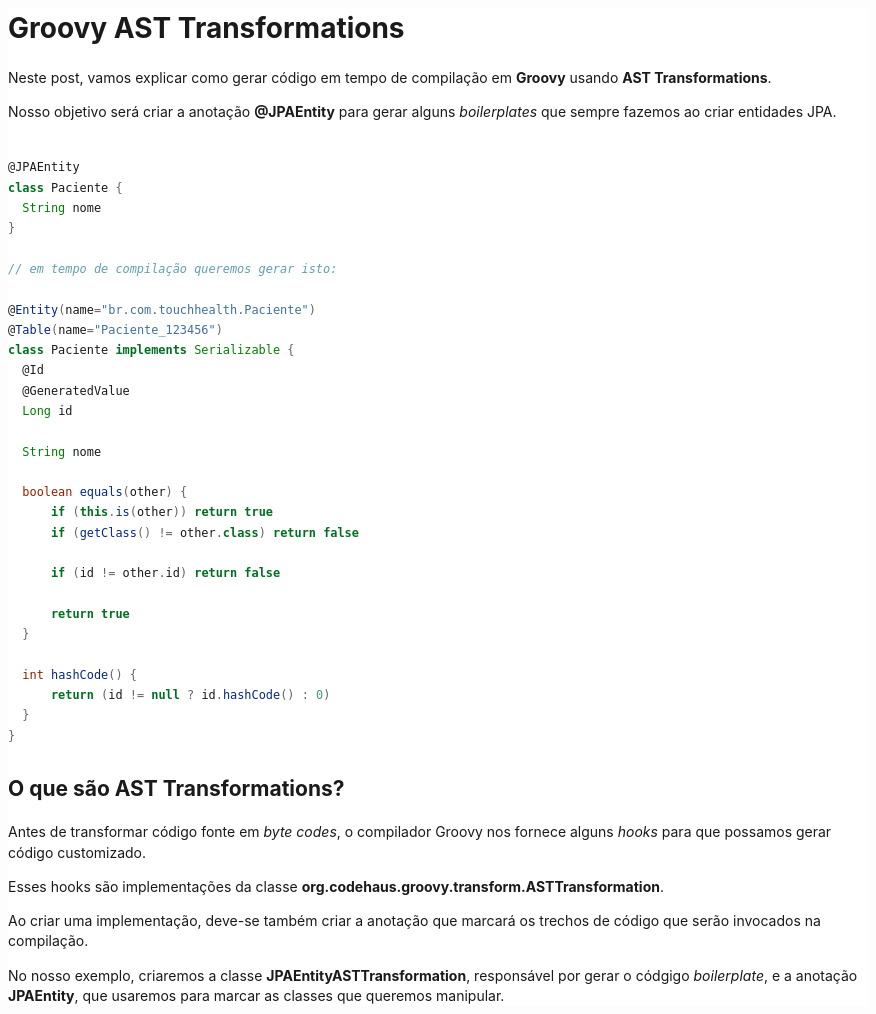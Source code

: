 # Groovy AST Transformations

Neste post, vamos explicar como gerar código em tempo de compilação em **Groovy** usando **AST Transformations**.

Nosso objetivo será criar a anotação **@JPAEntity** para gerar alguns _boilerplates_  que sempre fazemos ao criar entidades JPA.

```groovy

@JPAEntity
class Paciente {
  String nome
}

// em tempo de compilação queremos gerar isto:

@Entity(name="br.com.touchhealth.Paciente")
@Table(name="Paciente_123456")
class Paciente implements Serializable {
  @Id
  @GeneratedValue
  Long id

  String nome

  boolean equals(other) {
      if (this.is(other)) return true
      if (getClass() != other.class) return false

      if (id != other.id) return false

      return true
  }

  int hashCode() {
      return (id != null ? id.hashCode() : 0)
  }
}

```

## O que são AST Transformations?
Antes de transformar código fonte em _byte codes_, o compilador Groovy nos fornece alguns _hooks_ para que possamos gerar código customizado.

Esses hooks são implementações da classe **org.codehaus.groovy.transform.ASTTransformation**.

Ao criar uma implementação, deve-se também criar a anotação que marcará os trechos de código que serão invocados na compilação.

No nosso exemplo, criaremos a classe **JPAEntityASTTransformation**, responsável por gerar o códgigo _boilerplate_, e a anotação **JPAEntity**, que usaremos para marcar as classes que queremos manipular.

